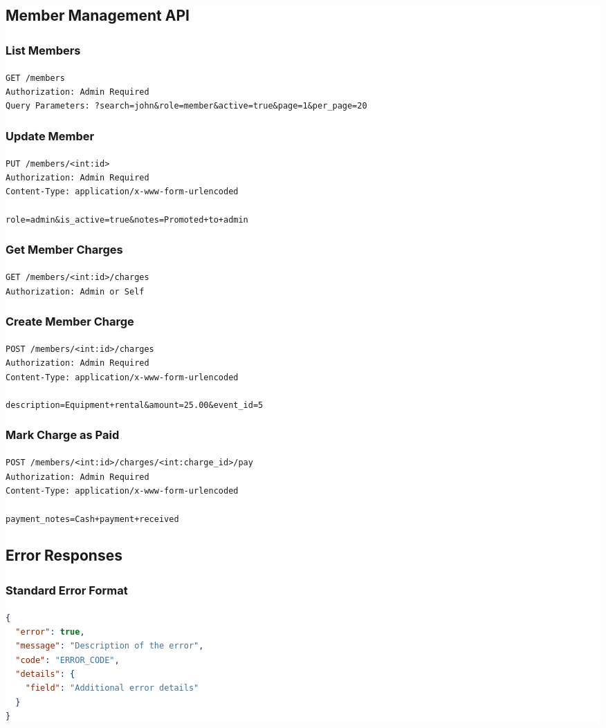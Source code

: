 ## Member Management API

### List Members
```
GET /members
Authorization: Admin Required
Query Parameters: ?search=john&role=member&active=true&page=1&per_page=20
```

### Update Member
```
PUT /members/<int:id>
Authorization: Admin Required
Content-Type: application/x-www-form-urlencoded

role=admin&is_active=true&notes=Promoted+to+admin
```

### Get Member Charges
```
GET /members/<int:id>/charges
Authorization: Admin or Self
```

### Create Member Charge
```
POST /members/<int:id>/charges
Authorization: Admin Required
Content-Type: application/x-www-form-urlencoded

description=Equipment+rental&amount=25.00&event_id=5
```

### Mark Charge as Paid
```
POST /members/<int:id>/charges/<int:charge_id>/pay
Authorization: Admin Required
Content-Type: application/x-www-form-urlencoded

payment_notes=Cash+payment+received
```

## Error Responses

### Standard Error Format
```json
{
  "error": true,
  "message": "Description of the error",
  "code": "ERROR_CODE",
  "details": {
    "field": "Additional error details"
  }
}
```
